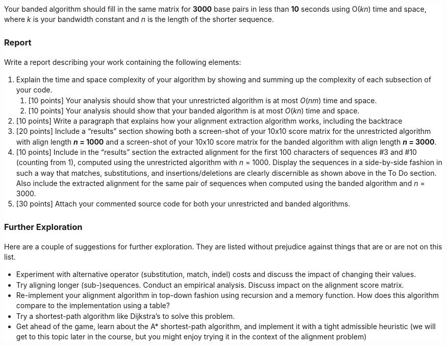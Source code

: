 
Your banded algorithm should fill in the same matrix for **3000** base pairs in less than **10** seconds using O(*kn*) time and
space, where *k* is your bandwidth constant and *n* is the length of the shorter sequence.


### Report


Write a report describing your work containing the following elements:


1. Explain the time and space complexity of your algorithm by showing and summing up the complexity of each subsection of 
your code.
	1. [10 points] Your analysis should show that your unrestricted algorithm is
	at most *O*(*nm*) time and space.
	2. [10 points] Your analysis should show that your banded algorithm
	is at most *O*(*kn*) time and space.
2. [10 points] Write a paragraph that explains how your alignment extraction algorithm works, including the backtrace
3. [20 points] Include a “results” section showing both a screen-shot of your 10x10 score matrix for the unrestricted algorithm
with align length ***n* = 1000** and a screen-shot of your 10x10 score matrix for the banded algorithm with align length
***n* = 3000**.
4. [10 points] Include in the “results” section the extracted alignment for the first 100 characters of sequences 
#3 and #10 (counting from 1), computed using the unrestricted algorithm with *n* = 1000. Display the sequences 
in a side-by-side fashion in such a way that matches, substitutions, and insertions/deletions are clearly discernible 
as shown above in the To Do section. Also include the extracted alignment for the same pair of sequences when computed
using the banded algorithm and *n* = 3000.
5. [30 points] Attach your commented source code for both your unrestricted and banded algorithms.


### Further Exploration


Here are a couple of suggestions for further exploration. They are listed without prejudice against things that are
or are not on this list.


* Experiment with alternative operator (substitution, match, indel) costs and discuss the impact of changing their values.
* Try aligning longer (sub-)sequences. Conduct an empirical analysis. Discuss impact on the alignment score matrix.
* Re-implement your alignment algorithm in top-down fashion using recursion and a memory function. How does this algorithm 
 compare to the implementation using a table?
* Try a shortest-path algorithm like Dijkstra’s to solve this problem.
* Get ahead of the game, learn about the A\* shortest-path algorithm, and implement it with a tight admissible heuristic 
 (we will get to this topic later in the course, but you might enjoy trying it in the context of the alignment problem)
